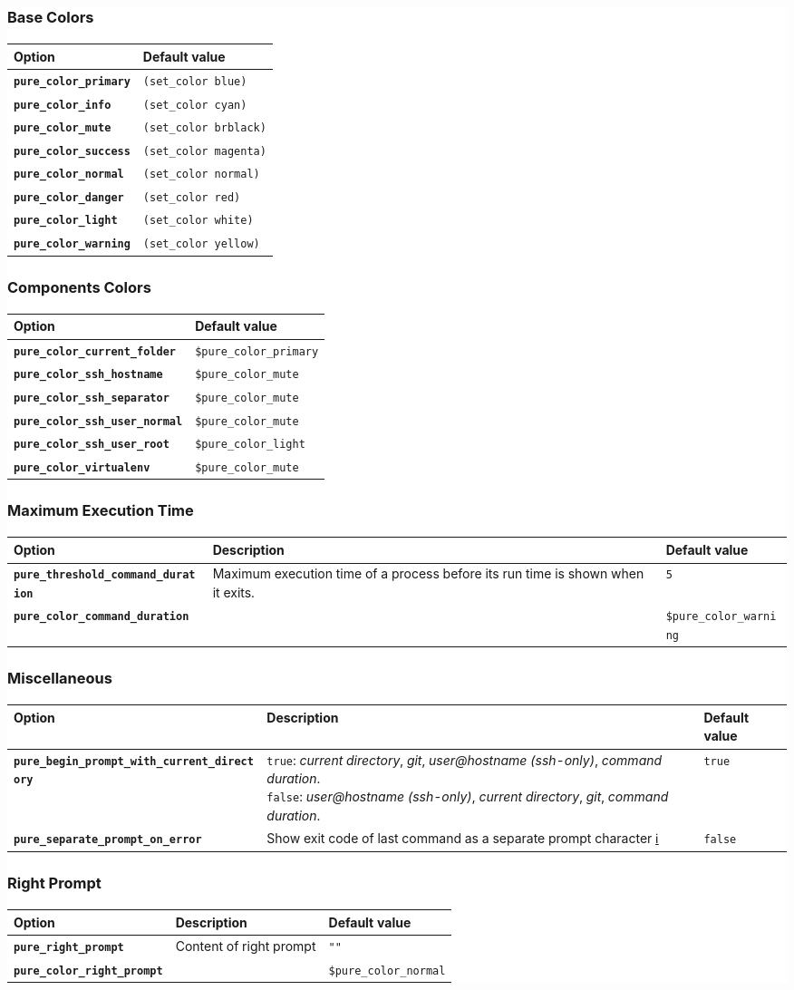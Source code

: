 ### Base Colors
| Option                   | Default value         |
| :----------------------- | :-------------------- |
| **`pure_color_primary`**    | `(set_color blue)`    |
| **`pure_color_info`**    | `(set_color cyan)`    |
| **`pure_color_mute`**    | `(set_color brblack)` |
| **`pure_color_success`** | `(set_color magenta)` |
| **`pure_color_normal`**  | `(set_color normal)`  |
| **`pure_color_danger`**     | `(set_color red)`     |
| **`pure_color_light`**   | `(set_color white)`   |
| **`pure_color_warning`**  | `(set_color yellow)`  |

### Components Colors
| Option                           | Default value       |
| :------------------------------- | :------------------ |
| **`pure_color_current_folder`**  | `$pure_color_primary`  |
| **`pure_color_ssh_hostname`**        | `$pure_color_mute`  |
| **`pure_color_ssh_separator`**   | `$pure_color_mute`  |
| **`pure_color_ssh_user_normal`** | `$pure_color_mute`  |
| **`pure_color_ssh_user_root`**   | `$pure_color_light` |
| **`pure_color_virtualenv`**      | `$pure_color_mute`  |


### Maximum Execution Time
| Option                            | Description                                                                     | Default value        |
| :-------------------------------- | :------------------------------------------------------------------------------ | :------------------- |
| **`pure_threshold_command_duration`**  | Maximum execution time of a process before its run time is shown when it exits. | `5`                  |
| **`pure_color_command_duration`** |                                                                                 | `$pure_color_warning` |


### Miscellaneous
| Option                                         | Description                                                                                                                                                    | Default value |
| :--------------------------------------------- | :------------------------------------------------------------------------------------------------------------------------------------------------------------- | :------------ |
| **`pure_begin_prompt_with_current_directory`** | `true`: _current directory_, _git_, _user@hostname (ssh-only)_, _command duration_.<br/>`false`: _user@hostname (ssh-only)_, _current directory_, _git_, _command duration_. | `true`        |
| **`pure_separate_prompt_on_error`**            | Show exit code of last command as a separate prompt character [:information_source:][exit-code]                                                                | `false`       |


[exit-code]: https://github.com/sindresorhus/pure/wiki#show-exit-code-of-last-command-as-a-separate-prompt-character "See pure-zsh wiki"

### Right Prompt
| Option                        | Description             | Default value        |
| :---------------------------- | :---------------------- | :------------------- |
| **`pure_right_prompt`**       | Content of right prompt | `""`                 |
| **`pure_color_right_prompt`** |                         | `$pure_color_normal` |


[travis-link]: https://travis-ci.org/rafaelrinaldi/pure "TravisCI"
[travis-badge]: https://travis-ci.org/rafaelrinaldi/pure.svg?branch=master
[fish-2.5]: https://img.shields.io/badge/fish-v2.5.0-007EC7.svg?style=flat-square "Support Fish 2.5"
[fish-2.6]: https://img.shields.io/badge/fish-v2.6.0-007EC7.svg?style=flat-square "Support Fish 2.6"
[fish-2.7.1]: https://img.shields.io/badge/fish-v2.7.1.0-007EC7.svg?style=flat-square "Support Fish 2.7.1"
[fish-3.0.0]: https://img.shields.io/badge/fish-v3.0.0.0-007EC7.svg?style=flat-square "Support Fish 3.0.0"
[changelog-2.5]: https://github.com/fish-shell/fish-shell/releases/tag/2.5.0 "Changelog Fish 2.5"
[changelog-2.6]: https://github.com/fish-shell/fish-shell/releases/tag/2.6.0 "Changelog Fish 2.6"
[changelog-2.7.1]: https://github.com/fish-shell/fish-shell/releases/tag/2.7.1 "Changelog Fish 2.7.1"
[changelog-3.0.0]: https://github.com/fish-shell/fish-shell/releases/tag/3.0.0 "Changelog Fish 3.0.0"